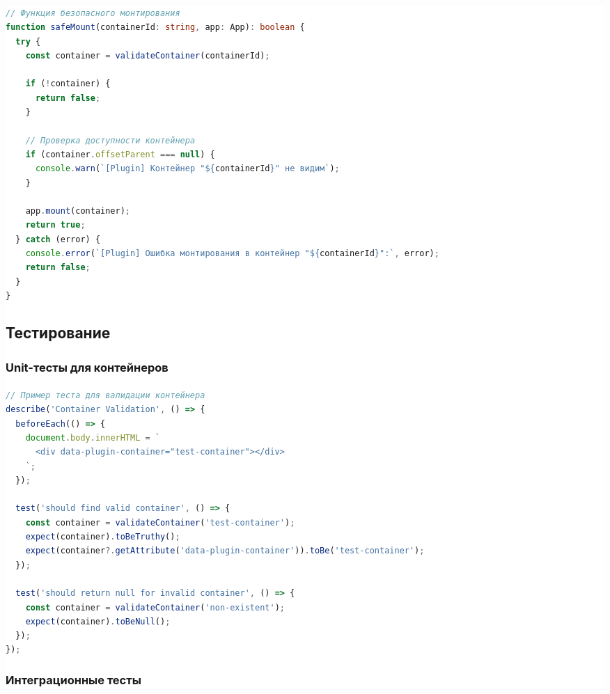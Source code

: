 ```typescript
// Функция безопасного монтирования
function safeMount(containerId: string, app: App): boolean {
  try {
    const container = validateContainer(containerId);

    if (!container) {
      return false;
    }

    // Проверка доступности контейнера
    if (container.offsetParent === null) {
      console.warn(`[Plugin] Контейнер "${containerId}" не видим`);
    }

    app.mount(container);
    return true;
  } catch (error) {
    console.error(`[Plugin] Ошибка монтирования в контейнер "${containerId}":`, error);
    return false;
  }
}
```

## Тестирование

### Unit-тесты для контейнеров

```typescript
// Пример теста для валидации контейнера
describe('Container Validation', () => {
  beforeEach(() => {
    document.body.innerHTML = `
      <div data-plugin-container="test-container"></div>
    `;
  });

  test('should find valid container', () => {
    const container = validateContainer('test-container');
    expect(container).toBeTruthy();
    expect(container?.getAttribute('data-plugin-container')).toBe('test-container');
  });

  test('should return null for invalid container', () => {
    const container = validateContainer('non-existent');
    expect(container).toBeNull();
  });
});
```

### Интеграционные тесты
